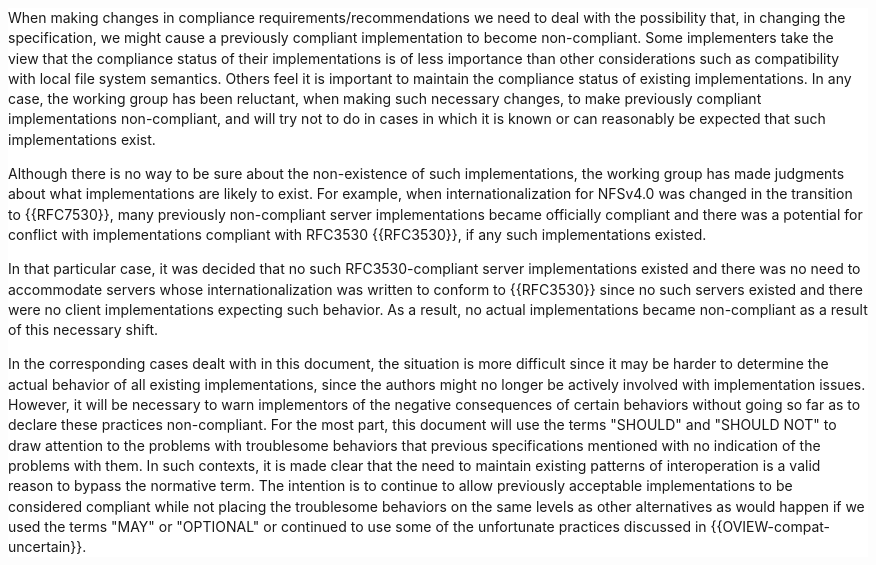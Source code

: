 When making changes in compliance requirements/recommendations we
need to deal with the possibility that,
in changing the specification, we might cause a previously
compliant implementation to become non-compliant.  Some
implementers take the view that the compliance status of their
implementations is of less importance than other considerations
such as compatibility with local file system semantics.  Others
feel it is important to maintain the compliance status of existing
implementations.  In any case, the working group has been reluctant,
when making such necessary changes, to make previously compliant
implementations non-compliant, and will try not to do in cases
in which it is known or can reasonably be expected that
such implementations exist.

Although there is no way to be sure about the non-existence
of such implementations, the working group has made judgments
about what implementations are likely to exist.  For example,
when internationalization for NFSv4.0 was changed in the transition
to {{RFC7530}}, many previously non-compliant
server implementations became officially compliant and
there was a potential
for conflict with implementations compliant with RFC3530 {{RFC3530}}, if
any such implementations existed.

In that particular case, it was decided that no such
RFC3530-compliant server implementations existed and there was
no need to accommodate servers whose internationalization
was written to conform to {{RFC3530}} since
no such servers existed and there were no client implementations
expecting such behavior.   As a result, no actual implementations
became non-compliant as a result of this necessary shift.

In the corresponding cases dealt with in this document, the situation
is more difficult since it may be harder to determine the
actual behavior of all existing implementations, since the authors
might no longer be actively involved with implementation issues.
However, it will be necessary to warn implementors
of the negative consequences of certain behaviors without going so far
as to declare these practices non-compliant.  For the most part, this
document will use the terms "SHOULD" and
"SHOULD NOT" to draw attention to the problems with
troublesome behaviors that previous specifications mentioned
with no indication of the problems with them.  In such contexts,
it is made clear that the need to maintain existing patterns of
interoperation is a valid reason to bypass the normative term.  The
intention is to continue to allow previously acceptable
implementations to be considered compliant while not placing the
troublesome behaviors on the same levels as other alternatives
as would happen if we used the terms
"MAY" or "OPTIONAL" or continued
to use some
of the unfortunate practices discussed in {{OVIEW-compat-uncertain}}.
